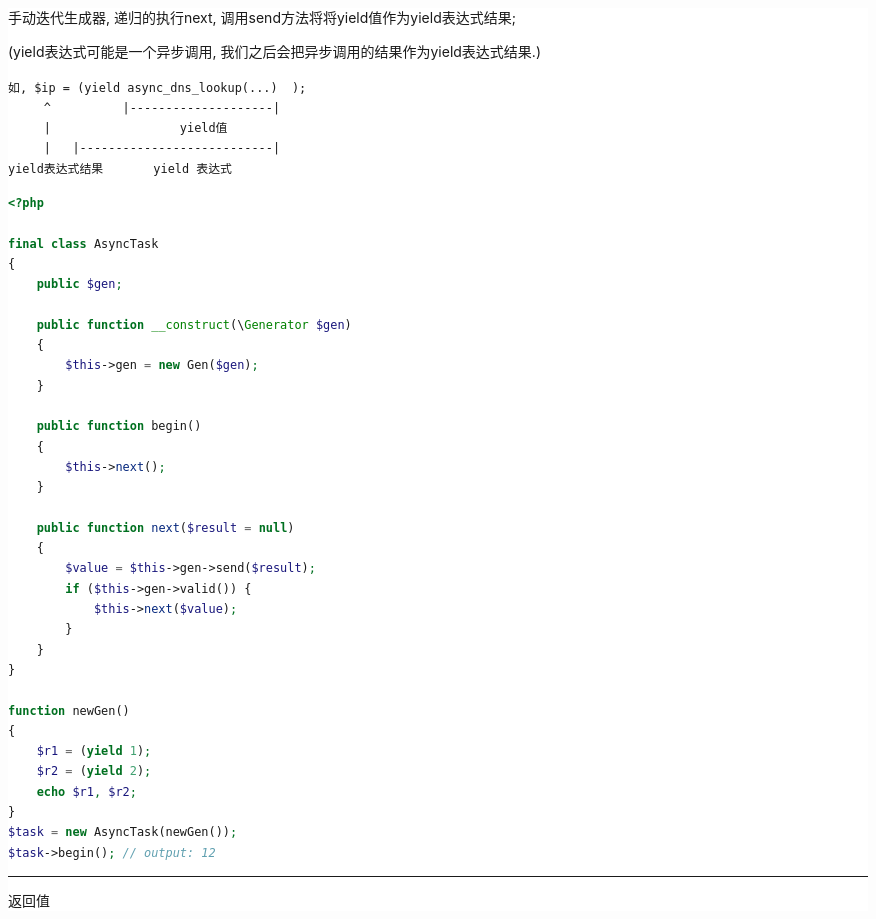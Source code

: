 手动迭代生成器, 递归的执行next, 调用send方法将将yield值作为yield表达式结果;

(yield表达式可能是一个异步调用, 我们之后会把异步调用的结果作为yield表达式结果.)


```
如, $ip = (yield async_dns_lookup(...)  );
     ^          |--------------------|
     |                  yield值
     |   |---------------------------|
yield表达式结果       yield 表达式
```


```php
<?php

final class AsyncTask
{
    public $gen;

    public function __construct(\Generator $gen)
    {
        $this->gen = new Gen($gen);
    }

    public function begin()
    {
        $this->next();
    }

    public function next($result = null)
    {
        $value = $this->gen->send($result);
        if ($this->gen->valid()) {
            $this->next($value);
        }
    }
}

function newGen()
{
    $r1 = (yield 1);
    $r2 = (yield 2);
    echo $r1, $r2;
}
$task = new AsyncTask(newGen());
$task->begin(); // output: 12

```

--------------------------------------------------------------------------------

返回值
